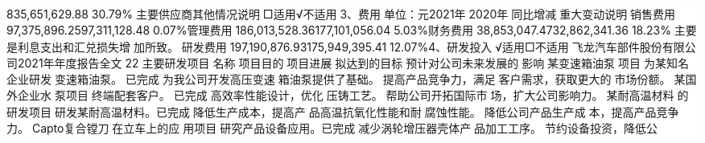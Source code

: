 835,651,629.88
30.79%
主要供应商其他情况说明
□适用√不适用
3、费用
单位：元2021年
2020年
同比增减
重大变动说明
销售费用
97,375,896.2597,311,128.48
0.07%管理费用
186,013,528.36177,101,056.04
5.03%财务费用
38,853,047.4732,862,341.36
18.23%
主要是利息支出和汇兑损失增
加所致。
研发费用
197,190,876.93175,949,395.41
12.07%4、研发投入
√适用□不适用
飞龙汽车部件股份有限公司2021年年度报告全文
22
主要研发项目
名称
项目目的
项目进展
拟达到的目标
预计对公司未来发展的
影响
某变速箱油泵
项目
为某知名企业研发
变速箱油泵。
已完成
为我公司开发高压变速
箱油泵提供了基础。
提高产品竞争力，满足
客户需求，获取更大的
市场份额。
某国外企业水
泵项目
终端配套客户。
已完成
高效率性能设计，优化
压铸工艺。
帮助公司开拓国际市
场，扩大公司影响力。
某耐高温材料
的研发项目
研发某耐高温材料。已完成
降低生产成本，提高产
品高温抗氧化性能和耐
腐蚀性能。
降低公司产品生产成
本，提高产品竞争力。
Capto复合镗刀
在立车上的应
用项目
研究产品设备应用。已完成
减少涡轮增压器壳体产
品加工工序。
节约设备投资，降低公